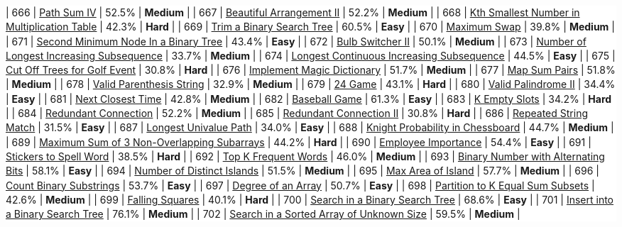 | 666   | [Path Sum IV](https://leetcode.com/problems/path-sum-iv)     | 52.5%          | **Medium**     |
| 667   | [Beautiful Arrangement II](https://leetcode.com/problems/beautiful-arrangement-ii) | 52.2%          | **Medium**     |
| 668   | [Kth Smallest Number in Multiplication Table](https://leetcode.com/problems/kth-smallest-number-in-multiplication-table) | 42.3%          | **Hard**       |
| 669   | [Trim a Binary Search Tree](https://leetcode.com/problems/trim-a-binary-search-tree) | 60.5%          | **Easy**       |
| 670   | [Maximum Swap](https://leetcode.com/problems/maximum-swap)   | 39.8%          | **Medium**     |
| 671   | [Second Minimum Node In a Binary Tree](https://leetcode.com/problems/second-minimum-node-in-a-binary-tree) | 43.4%          | **Easy**       |
| 672   | [Bulb Switcher II](https://leetcode.com/problems/bulb-switcher-ii) | 50.1%          | **Medium**     |
| 673   | [Number of Longest Increasing Subsequence](https://leetcode.com/problems/number-of-longest-increasing-subsequence) | 33.7%          | **Medium**     |
| 674   | [Longest Continuous Increasing Subsequence](https://leetcode.com/problems/longest-continuous-increasing-subsequence) | 44.5%          | **Easy**       |
| 675   | [Cut Off Trees for Golf Event](https://leetcode.com/problems/cut-off-trees-for-golf-event) | 30.8%          | **Hard**       |
| 676   | [Implement Magic Dictionary](https://leetcode.com/problems/implement-magic-dictionary) | 51.7%          | **Medium**     |
| 677   | [Map Sum Pairs](https://leetcode.com/problems/map-sum-pairs) | 51.8%          | **Medium**     |
| 678   | [Valid Parenthesis String](https://leetcode.com/problems/valid-parenthesis-string) | 32.9%          | **Medium**     |
| 679   | [24 Game](https://leetcode.com/problems/24-game)             | 43.1%          | **Hard**       |
| 680   | [Valid Palindrome II](https://leetcode.com/problems/valid-palindrome-ii) | 34.4%          | **Easy**       |
| 681   | [Next Closest Time](https://leetcode.com/problems/next-closest-time) | 42.8%          | **Medium**     |
| 682   | [Baseball Game](https://leetcode.com/problems/baseball-game) | 61.3%          | **Easy**       |
| 683   | [K Empty Slots](https://leetcode.com/problems/k-empty-slots) | 34.2%          | **Hard**       |
| 684   | [Redundant Connection](https://leetcode.com/problems/redundant-connection) | 52.2%          | **Medium**     |
| 685   | [Redundant Connection II](https://leetcode.com/problems/redundant-connection-ii) | 30.8%          | **Hard**       |
| 686   | [Repeated String Match](https://leetcode.com/problems/repeated-string-match) | 31.5%          | **Easy**       |
| 687   | [Longest Univalue Path](https://leetcode.com/problems/longest-univalue-path) | 34.0%          | **Easy**       |
| 688   | [Knight Probability in Chessboard](https://leetcode.com/problems/knight-probability-in-chessboard) | 44.7%          | **Medium**     |
| 689   | [Maximum Sum of 3 Non-Overlapping Subarrays](https://leetcode.com/problems/maximum-sum-of-3-non-overlapping-subarrays) | 44.2%          | **Hard**       |
| 690   | [Employee Importance](https://leetcode.com/problems/employee-importance) | 54.4%          | **Easy**       |
| 691   | [Stickers to Spell Word](https://leetcode.com/problems/stickers-to-spell-word) | 38.5%          | **Hard**       |
| 692   | [Top K Frequent Words](https://leetcode.com/problems/top-k-frequent-words) | 46.0%          | **Medium**     |
| 693   | [Binary Number with Alternating Bits](https://leetcode.com/problems/binary-number-with-alternating-bits) | 58.1%          | **Easy**       |
| 694   | [Number of Distinct Islands](https://leetcode.com/problems/number-of-distinct-islands) | 51.5%          | **Medium**     |
| 695   | [Max Area of Island](https://leetcode.com/problems/max-area-of-island) | 57.7%          | **Medium**     |
| 696   | [Count Binary Substrings](https://leetcode.com/problems/count-binary-substrings) | 53.7%          | **Easy**       |
| 697   | [Degree of an Array](https://leetcode.com/problems/degree-of-an-array) | 50.7%          | **Easy**       |
| 698   | [Partition to K Equal Sum Subsets](https://leetcode.com/problems/partition-to-k-equal-sum-subsets) | 42.6%          | **Medium**     |
| 699   | [Falling Squares](https://leetcode.com/problems/falling-squares) | 40.1%          | **Hard**       |
| 700   | [Search in a Binary Search Tree](https://leetcode.com/problems/search-in-a-binary-search-tree) | 68.6%          | **Easy**       |
| 701   | [Insert into a Binary Search Tree](https://leetcode.com/problems/insert-into-a-binary-search-tree) | 76.1%          | **Medium**     |
| 702   | [Search in a Sorted Array of Unknown Size](https://leetcode.com/problems/search-in-a-sorted-array-of-unknown-size) | 59.5%          | **Medium**     |